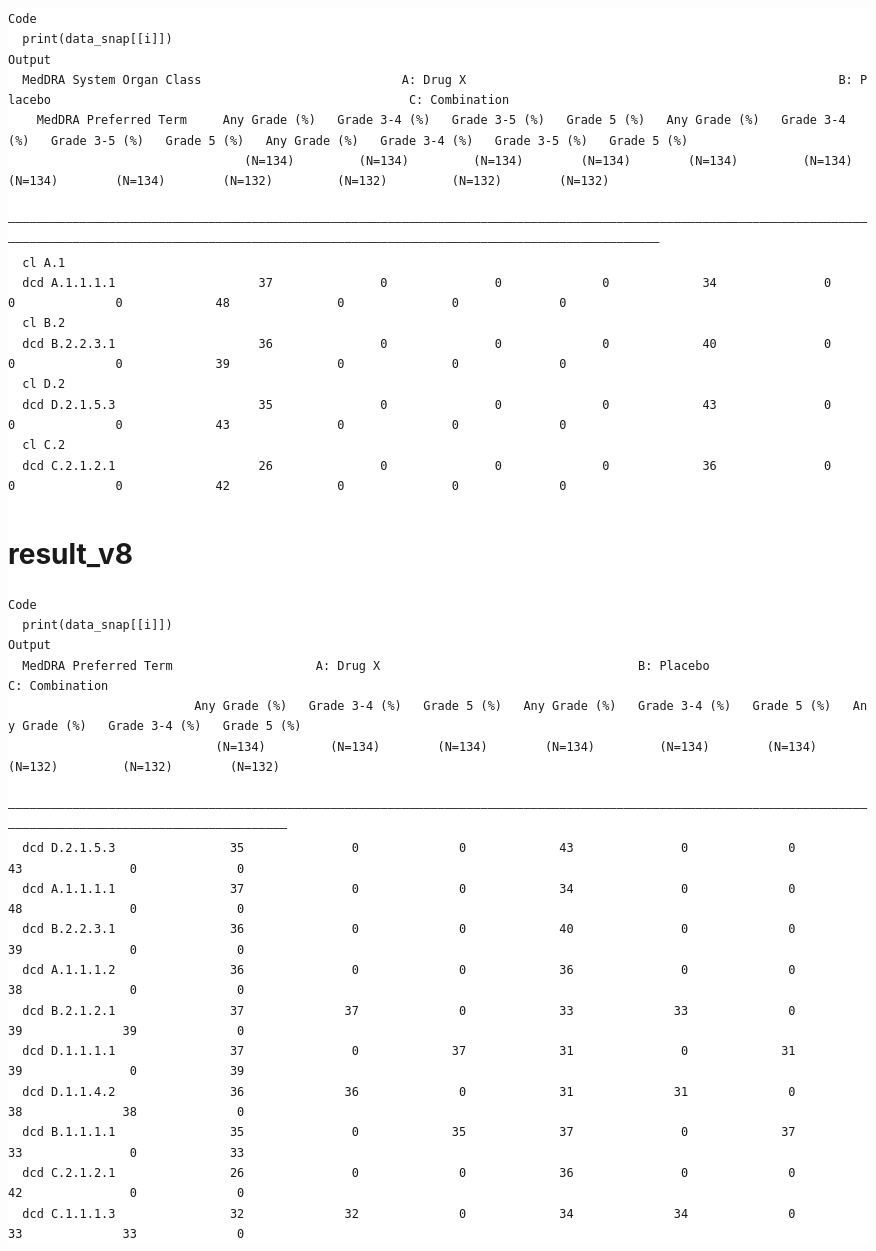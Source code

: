     Code
      print(data_snap[[i]])
    Output
      MedDRA System Organ Class                            A: Drug X                                                    B: Placebo                                                  C: Combination                       
        MedDRA Preferred Term     Any Grade (%)   Grade 3-4 (%)   Grade 3-5 (%)   Grade 5 (%)   Any Grade (%)   Grade 3-4 (%)   Grade 3-5 (%)   Grade 5 (%)   Any Grade (%)   Grade 3-4 (%)   Grade 3-5 (%)   Grade 5 (%)
                                     (N=134)         (N=134)         (N=134)        (N=134)        (N=134)         (N=134)         (N=134)        (N=134)        (N=132)         (N=132)         (N=132)        (N=132)  
      ———————————————————————————————————————————————————————————————————————————————————————————————————————————————————————————————————————————————————————————————————————————————————————————————————————————————————
      cl A.1                                                                                                                                                                                                             
      dcd A.1.1.1.1                    37               0               0              0             34               0               0              0             48               0               0              0     
      cl B.2                                                                                                                                                                                                             
      dcd B.2.2.3.1                    36               0               0              0             40               0               0              0             39               0               0              0     
      cl D.2                                                                                                                                                                                                             
      dcd D.2.1.5.3                    35               0               0              0             43               0               0              0             43               0               0              0     
      cl C.2                                                                                                                                                                                                             
      dcd C.2.1.2.1                    26               0               0              0             36               0               0              0             42               0               0              0     

# result_v8

    Code
      print(data_snap[[i]])
    Output
      MedDRA Preferred Term                    A: Drug X                                    B: Placebo                                  C: Combination               
                              Any Grade (%)   Grade 3-4 (%)   Grade 5 (%)   Any Grade (%)   Grade 3-4 (%)   Grade 5 (%)   Any Grade (%)   Grade 3-4 (%)   Grade 5 (%)
                                 (N=134)         (N=134)        (N=134)        (N=134)         (N=134)        (N=134)        (N=132)         (N=132)        (N=132)  
      ———————————————————————————————————————————————————————————————————————————————————————————————————————————————————————————————————————————————————————————————
      dcd D.2.1.5.3                35               0              0             43               0              0             43               0              0     
      dcd A.1.1.1.1                37               0              0             34               0              0             48               0              0     
      dcd B.2.2.3.1                36               0              0             40               0              0             39               0              0     
      dcd A.1.1.1.2                36               0              0             36               0              0             38               0              0     
      dcd B.2.1.2.1                37              37              0             33              33              0             39              39              0     
      dcd D.1.1.1.1                37               0             37             31               0             31             39               0             39     
      dcd D.1.1.4.2                36              36              0             31              31              0             38              38              0     
      dcd B.1.1.1.1                35               0             35             37               0             37             33               0             33     
      dcd C.2.1.2.1                26               0              0             36               0              0             42               0              0     
      dcd C.1.1.1.3                32              32              0             34              34              0             33              33              0     